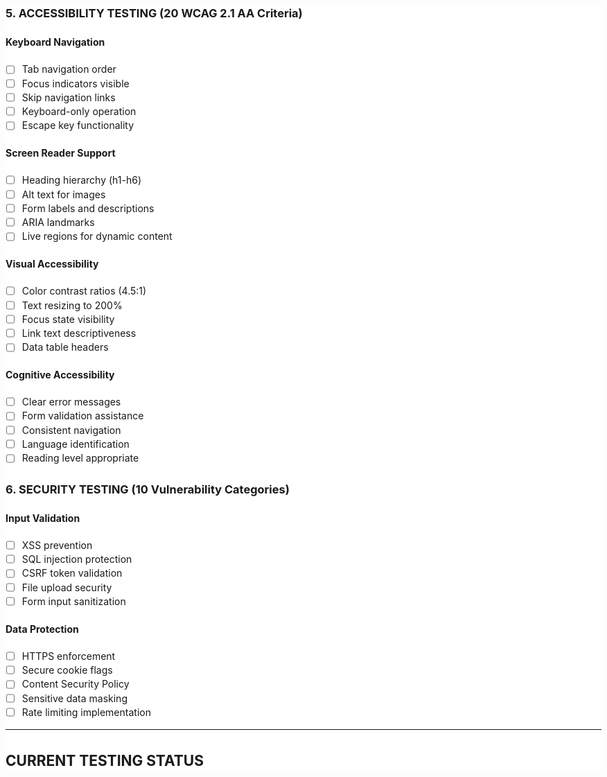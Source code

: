 ### 5. ACCESSIBILITY TESTING (20 WCAG 2.1 AA Criteria)

#### Keyboard Navigation
- [ ] Tab navigation order
- [ ] Focus indicators visible
- [ ] Skip navigation links
- [ ] Keyboard-only operation
- [ ] Escape key functionality

#### Screen Reader Support
- [ ] Heading hierarchy (h1-h6)
- [ ] Alt text for images
- [ ] Form labels and descriptions
- [ ] ARIA landmarks
- [ ] Live regions for dynamic content

#### Visual Accessibility
- [ ] Color contrast ratios (4.5:1)
- [ ] Text resizing to 200%
- [ ] Focus state visibility
- [ ] Link text descriptiveness
- [ ] Data table headers

#### Cognitive Accessibility
- [ ] Clear error messages
- [ ] Form validation assistance
- [ ] Consistent navigation
- [ ] Language identification
- [ ] Reading level appropriate

### 6. SECURITY TESTING (10 Vulnerability Categories)

#### Input Validation
- [ ] XSS prevention
- [ ] SQL injection protection
- [ ] CSRF token validation
- [ ] File upload security
- [ ] Form input sanitization

#### Data Protection
- [ ] HTTPS enforcement
- [ ] Secure cookie flags
- [ ] Content Security Policy
- [ ] Sensitive data masking
- [ ] Rate limiting implementation

---

## CURRENT TESTING STATUS
